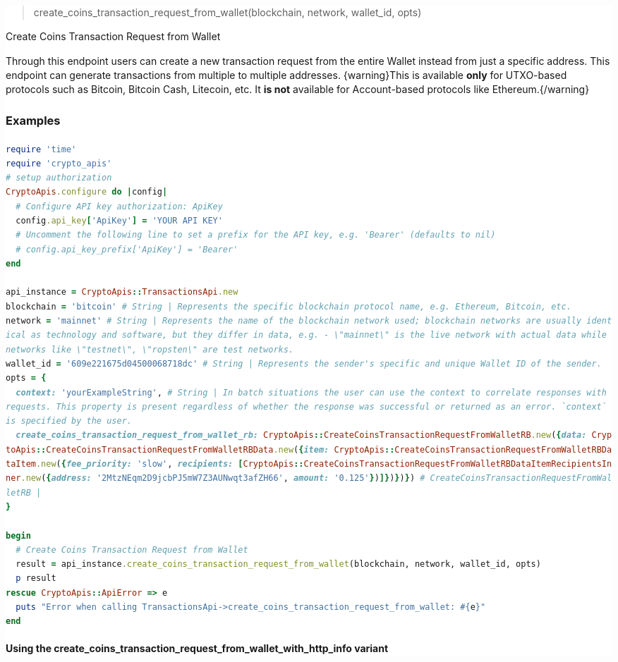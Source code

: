 > <CreateCoinsTransactionRequestFromWalletR> create_coins_transaction_request_from_wallet(blockchain, network, wallet_id, opts)

Create Coins Transaction Request from Wallet

Through this endpoint users can create a new transaction request from the entire Wallet instead from just a specific address. This endpoint can generate transactions from multiple to multiple addresses.    {warning}This is available **only** for UTXO-based protocols such as Bitcoin, Bitcoin Cash, Litecoin, etc. It **is not** available for Account-based protocols like Ethereum.{/warning}

### Examples

```ruby
require 'time'
require 'crypto_apis'
# setup authorization
CryptoApis.configure do |config|
  # Configure API key authorization: ApiKey
  config.api_key['ApiKey'] = 'YOUR API KEY'
  # Uncomment the following line to set a prefix for the API key, e.g. 'Bearer' (defaults to nil)
  # config.api_key_prefix['ApiKey'] = 'Bearer'
end

api_instance = CryptoApis::TransactionsApi.new
blockchain = 'bitcoin' # String | Represents the specific blockchain protocol name, e.g. Ethereum, Bitcoin, etc.
network = 'mainnet' # String | Represents the name of the blockchain network used; blockchain networks are usually identical as technology and software, but they differ in data, e.g. - \"mainnet\" is the live network with actual data while networks like \"testnet\", \"ropsten\" are test networks.
wallet_id = '609e221675d04500068718dc' # String | Represents the sender's specific and unique Wallet ID of the sender.
opts = {
  context: 'yourExampleString', # String | In batch situations the user can use the context to correlate responses with requests. This property is present regardless of whether the response was successful or returned as an error. `context` is specified by the user.
  create_coins_transaction_request_from_wallet_rb: CryptoApis::CreateCoinsTransactionRequestFromWalletRB.new({data: CryptoApis::CreateCoinsTransactionRequestFromWalletRBData.new({item: CryptoApis::CreateCoinsTransactionRequestFromWalletRBDataItem.new({fee_priority: 'slow', recipients: [CryptoApis::CreateCoinsTransactionRequestFromWalletRBDataItemRecipientsInner.new({address: '2MtzNEqm2D9jcbPJ5mW7Z3AUNwqt3afZH66', amount: '0.125'})]})})}) # CreateCoinsTransactionRequestFromWalletRB | 
}

begin
  # Create Coins Transaction Request from Wallet
  result = api_instance.create_coins_transaction_request_from_wallet(blockchain, network, wallet_id, opts)
  p result
rescue CryptoApis::ApiError => e
  puts "Error when calling TransactionsApi->create_coins_transaction_request_from_wallet: #{e}"
end
```

#### Using the create_coins_transaction_request_from_wallet_with_http_info variant
